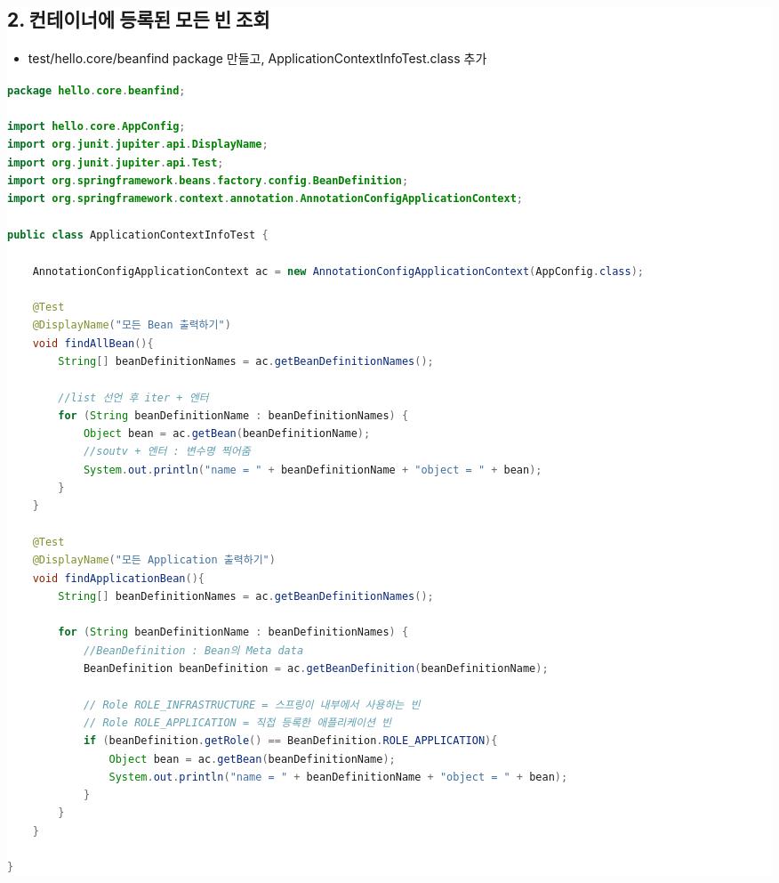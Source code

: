 ## 2. 컨테이너에 등록된 모든 빈 조회

- test/hello.core/beanfind package 만들고, ApplicationContextInfoTest.class 추가

```java
package hello.core.beanfind;

import hello.core.AppConfig;
import org.junit.jupiter.api.DisplayName;
import org.junit.jupiter.api.Test;
import org.springframework.beans.factory.config.BeanDefinition;
import org.springframework.context.annotation.AnnotationConfigApplicationContext;

public class ApplicationContextInfoTest {

    AnnotationConfigApplicationContext ac = new AnnotationConfigApplicationContext(AppConfig.class);

    @Test
    @DisplayName("모든 Bean 출력하기")
    void findAllBean(){
        String[] beanDefinitionNames = ac.getBeanDefinitionNames();

        //list 선언 후 iter + 엔터
        for (String beanDefinitionName : beanDefinitionNames) {
            Object bean = ac.getBean(beanDefinitionName);
            //soutv + 엔터 : 변수명 찍어줌
            System.out.println("name = " + beanDefinitionName + "object = " + bean);
        }
    }

    @Test
    @DisplayName("모든 Application 출력하기")
    void findApplicationBean(){
        String[] beanDefinitionNames = ac.getBeanDefinitionNames();

        for (String beanDefinitionName : beanDefinitionNames) {
            //BeanDefinition : Bean의 Meta data
            BeanDefinition beanDefinition = ac.getBeanDefinition(beanDefinitionName);

            // Role ROLE_INFRASTRUCTURE = 스프링이 내부에서 사용하는 빈
            // Role ROLE_APPLICATION = 직접 등록한 애플리케이션 빈
            if (beanDefinition.getRole() == BeanDefinition.ROLE_APPLICATION){
                Object bean = ac.getBean(beanDefinitionName);
                System.out.println("name = " + beanDefinitionName + "object = " + bean);
            }
        }
    }

}
```
